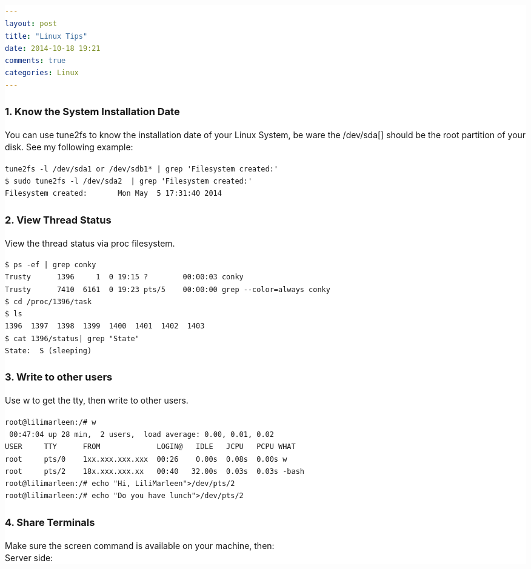 ```yaml
---
layout: post
title: "Linux Tips"
date: 2014-10-18 19:21
comments: true
categories: Linux
---
```

### 1. Know the System Installation Date
You can use tune2fs to know the installation date of your Linux System, be ware the /dev/sda[] should be the root partition of your disk. See my following example:    

```
tune2fs -l /dev/sda1 or /dev/sdb1* | grep 'Filesystem created:'
$ sudo tune2fs -l /dev/sda2  | grep 'Filesystem created:' 
Filesystem created:       Mon May  5 17:31:40 2014

```
### 2. View Thread Status
View the thread status via proc filesystem.     

```
$ ps -ef | grep conky
Trusty      1396     1  0 19:15 ?        00:00:03 conky
Trusty      7410  6161  0 19:23 pts/5    00:00:00 grep --color=always conky
$ cd /proc/1396/task
$ ls
1396  1397  1398  1399  1400  1401  1402  1403
$ cat 1396/status| grep "State"
State:	S (sleeping)

```

### 3. Write to other users
Use w to get the tty, then write to other users.    

```
root@lilimarleen:/# w
 00:47:04 up 28 min,  2 users,  load average: 0.00, 0.01, 0.02
USER     TTY      FROM             LOGIN@   IDLE   JCPU   PCPU WHAT
root     pts/0    1xx.xxx.xxx.xxx  00:26    0.00s  0.08s  0.00s w
root     pts/2    18x.xxx.xxx.xx   00:40   32.00s  0.03s  0.03s -bash
root@lilimarleen:/# echo "Hi, LiliMarleen">/dev/pts/2
root@lilimarleen:/# echo "Do you have lunch">/dev/pts/2

```

### 4. Share Terminals
Make sure the screen command is available on your machine, then:    
Server side:   
